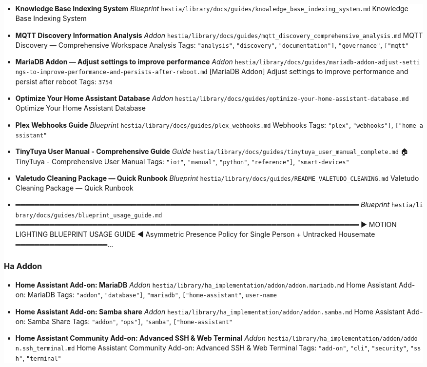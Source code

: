 - **Knowledge Base Indexing System** _Blueprint_
  `hestia/library/docs/guides/knowledge_base_indexing_system.md`
  Knowledge Base Indexing System

- **MQTT Discovery Information Analysis** _Addon_
  `hestia/library/docs/guides/mqtt_discovery_comprehensive_analysis.md`
  MQTT Discovery — Comprehensive Workspace Analysis
  Tags: `"analysis"`, `"discovery"`, `"documentation"]`, `"governance"`, `["mqtt"`

- **MariaDB Addon — Adjust settings to improve performance** _Addon_
  `hestia/library/docs/guides/mariadb-addon-adjust-settings-to-improve-performance-and-persists-after-reboot.md`
  [MariaDB Addon] Adjust settings to improve performance and persist after reboot
  Tags: `3754`

- **Optimize Your Home Assistant Database** _Addon_
  `hestia/library/docs/guides/optimize-your-home-assistant-database.md`
  Optimize Your Home Assistant Database

- **Plex Webhooks Guide** _Blueprint_
  `hestia/library/docs/guides/plex_webhooks.md`
  Webhooks
  Tags: `"plex"`, `"webhooks"]`, `["home-assistant"`

- **TinyTuya User Manual - Comprehensive Guide** _Guide_
  `hestia/library/docs/guides/tinytuya_user_manual_complete.md`
  🏠 TinyTuya - Comprehensive User Manual
  Tags: `"iot"`, `"manual"`, `"python"`, `"reference"]`, `"smart-devices"`

- **Valetudo Cleaning Package — Quick Runbook** _Blueprint_
  `hestia/library/docs/guides/README_VALETUDO_CLEANING.md`
  Valetudo Cleaning Package — Quick Runbook

- **═══════════════════════════════════════════════════════════════════════** _Blueprint_
  `hestia/library/docs/guides/blueprint_usage_guide.md`
  ═══════════════════════════════════════════════════════════════════════
▶ MOTION LIGHTING BLUEPRINT USAGE GUIDE ◀
Asymmetric Presence Policy for Single Person + Untracked Housemate
═══════════════════...

### Ha Addon

- **Home Assistant Add-on: MariaDB** _Addon_
  `hestia/library/ha_implementation/addon/addon.mariadb.md`
  Home Assistant Add-on: MariaDB
  Tags: `"addon"`, `"database"]`, `"mariadb"`, `["home-assistant"`, `user-name`

- **Home Assistant Add-on: Samba share** _Addon_
  `hestia/library/ha_implementation/addon/addon.samba.md`
  Home Assistant Add-on: Samba Share
  Tags: `"addon"`, `"ops"]`, `"samba"`, `["home-assistant"`

- **Home Assistant Community Add-on: Advanced SSH & Web Terminal** _Addon_
  `hestia/library/ha_implementation/addon/addon.ssh_terminal.md`
  Home Assistant Community Add-on: Advanced SSH & Web Terminal
  Tags: `"add-on"`, `"cli"`, `"security"`, `"ssh"`, `"terminal"`
